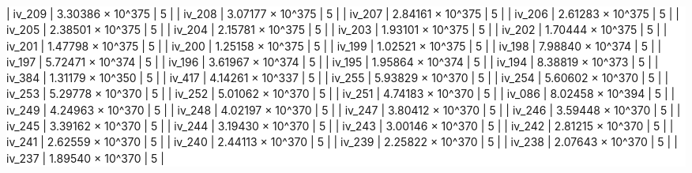 | iv_209 | 3.30386 × 10^375 | 5 |
| iv_208 | 3.07177 × 10^375 | 5 |
| iv_207 | 2.84161 × 10^375 | 5 |
| iv_206 | 2.61283 × 10^375 | 5 |
| iv_205 | 2.38501 × 10^375 | 5 |
| iv_204 | 2.15781 × 10^375 | 5 |
| iv_203 | 1.93101 × 10^375 | 5 |
| iv_202 | 1.70444 × 10^375 | 5 |
| iv_201 | 1.47798 × 10^375 | 5 |
| iv_200 | 1.25158 × 10^375 | 5 |
| iv_199 | 1.02521 × 10^375 | 5 |
| iv_198 | 7.98840 × 10^374 | 5 |
| iv_197 | 5.72471 × 10^374 | 5 |
| iv_196 | 3.61967 × 10^374 | 5 |
| iv_195 | 1.95864 × 10^374 | 5 |
| iv_194 | 8.38819 × 10^373 | 5 |
| iv_384 | 1.31179 × 10^350 | 5 |
| iv_417 | 4.14261 × 10^337 | 5 |
| iv_255 | 5.93829 × 10^370 | 5 |
| iv_254 | 5.60602 × 10^370 | 5 |
| iv_253 | 5.29778 × 10^370 | 5 |
| iv_252 | 5.01062 × 10^370 | 5 |
| iv_251 | 4.74183 × 10^370 | 5 |
| iv_086 | 8.02458 × 10^394 | 5 |
| iv_249 | 4.24963 × 10^370 | 5 |
| iv_248 | 4.02197 × 10^370 | 5 |
| iv_247 | 3.80412 × 10^370 | 5 |
| iv_246 | 3.59448 × 10^370 | 5 |
| iv_245 | 3.39162 × 10^370 | 5 |
| iv_244 | 3.19430 × 10^370 | 5 |
| iv_243 | 3.00146 × 10^370 | 5 |
| iv_242 | 2.81215 × 10^370 | 5 |
| iv_241 | 2.62559 × 10^370 | 5 |
| iv_240 | 2.44113 × 10^370 | 5 |
| iv_239 | 2.25822 × 10^370 | 5 |
| iv_238 | 2.07643 × 10^370 | 5 |
| iv_237 | 1.89540 × 10^370 | 5 |